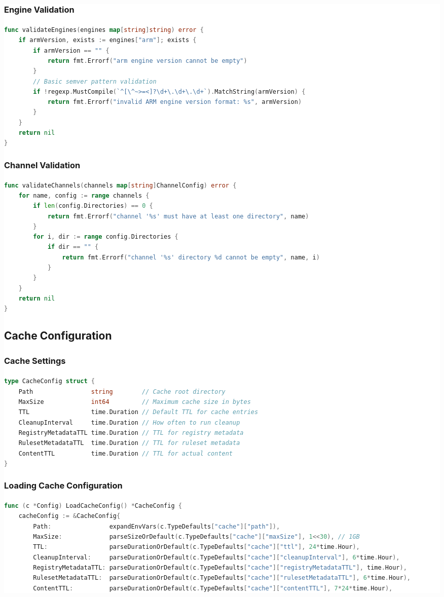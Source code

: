 ### Engine Validation
```go
func validateEngines(engines map[string]string) error {
    if armVersion, exists := engines["arm"]; exists {
        if armVersion == "" {
            return fmt.Errorf("arm engine version cannot be empty")
        }
        // Basic semver pattern validation
        if !regexp.MustCompile(`^[\^~>=<]?\d+\.\d+\.\d+`).MatchString(armVersion) {
            return fmt.Errorf("invalid ARM engine version format: %s", armVersion)
        }
    }
    return nil
}
```

### Channel Validation
```go
func validateChannels(channels map[string]ChannelConfig) error {
    for name, config := range channels {
        if len(config.Directories) == 0 {
            return fmt.Errorf("channel '%s' must have at least one directory", name)
        }
        for i, dir := range config.Directories {
            if dir == "" {
                return fmt.Errorf("channel '%s' directory %d cannot be empty", name, i)
            }
        }
    }
    return nil
}
```

## Cache Configuration

### Cache Settings
```go
type CacheConfig struct {
    Path                string        // Cache root directory
    MaxSize             int64         // Maximum cache size in bytes
    TTL                 time.Duration // Default TTL for cache entries
    CleanupInterval     time.Duration // How often to run cleanup
    RegistryMetadataTTL time.Duration // TTL for registry metadata
    RulesetMetadataTTL  time.Duration // TTL for ruleset metadata
    ContentTTL          time.Duration // TTL for actual content
}
```

### Loading Cache Configuration
```go
func (c *Config) LoadCacheConfig() *CacheConfig {
    cacheConfig := &CacheConfig{
        Path:                expandEnvVars(c.TypeDefaults["cache"]["path"]),
        MaxSize:             parseSizeOrDefault(c.TypeDefaults["cache"]["maxSize"], 1<<30), // 1GB
        TTL:                 parseDurationOrDefault(c.TypeDefaults["cache"]["ttl"], 24*time.Hour),
        CleanupInterval:     parseDurationOrDefault(c.TypeDefaults["cache"]["cleanupInterval"], 6*time.Hour),
        RegistryMetadataTTL: parseDurationOrDefault(c.TypeDefaults["cache"]["registryMetadataTTL"], time.Hour),
        RulesetMetadataTTL:  parseDurationOrDefault(c.TypeDefaults["cache"]["rulesetMetadataTTL"], 6*time.Hour),
        ContentTTL:          parseDurationOrDefault(c.TypeDefaults["cache"]["contentTTL"], 7*24*time.Hour),
```